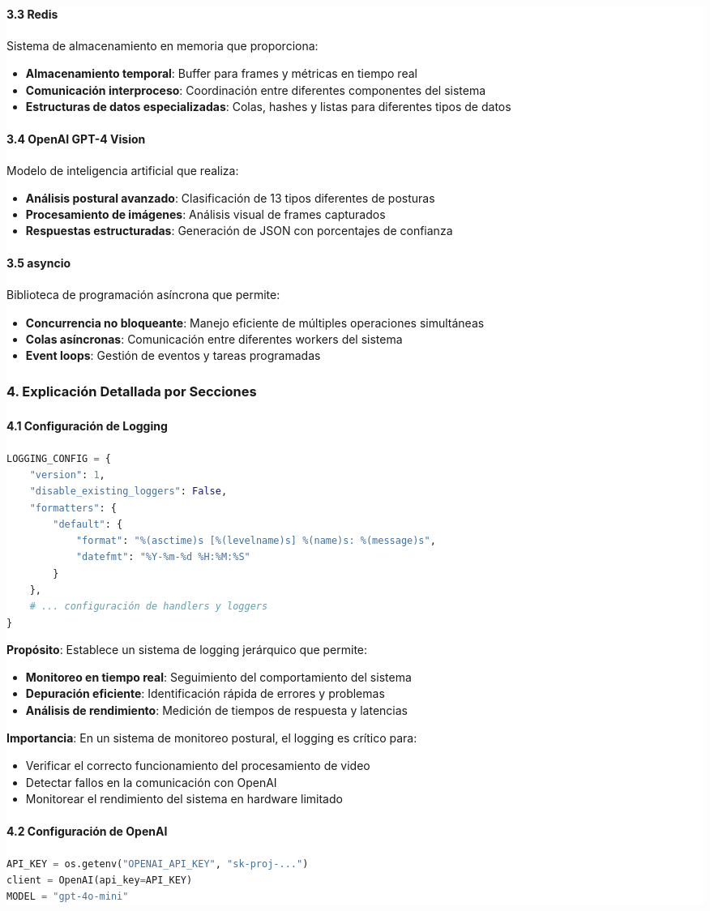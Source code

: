 #### 3.3 Redis
Sistema de almacenamiento en memoria que proporciona:
- **Almacenamiento temporal**: Buffer para frames y métricas en tiempo real
- **Comunicación interproceso**: Coordinación entre diferentes componentes del sistema
- **Estructuras de datos especializadas**: Colas, hashes y listas para diferentes tipos de datos

#### 3.4 OpenAI GPT-4 Vision
Modelo de inteligencia artificial que realiza:
- **Análisis postural avanzado**: Clasificación de 13 tipos diferentes de posturas
- **Procesamiento de imágenes**: Análisis visual de frames capturados
- **Respuestas estructuradas**: Generación de JSON con porcentajes de confianza

#### 3.5 asyncio
Biblioteca de programación asíncrona que permite:
- **Concurrencia no bloqueante**: Manejo eficiente de múltiples operaciones simultáneas
- **Colas asíncronas**: Comunicación entre diferentes workers del sistema
- **Event loops**: Gestión de eventos y tareas programadas

### 4. Explicación Detallada por Secciones

#### 4.1 Configuración de Logging

```python
LOGGING_CONFIG = {
    "version": 1,
    "disable_existing_loggers": False,
    "formatters": {
        "default": {
            "format": "%(asctime)s [%(levelname)s] %(name)s: %(message)s",
            "datefmt": "%Y-%m-%d %H:%M:%S"
        }
    },
    # ... configuración de handlers y loggers
}
```

**Propósito**: Establece un sistema de logging jerárquico que permite:
- **Monitoreo en tiempo real**: Seguimiento del comportamiento del sistema
- **Depuración eficiente**: Identificación rápida de errores y problemas
- **Análisis de rendimiento**: Medición de tiempos de respuesta y latencias

**Importancia**: En un sistema de monitoreo postural, el logging es crítico para:
- Verificar el correcto funcionamiento del procesamiento de video
- Detectar fallos en la comunicación con OpenAI
- Monitorear el rendimiento del sistema en hardware limitado

#### 4.2 Configuración de OpenAI

```python
API_KEY = os.getenv("OPENAI_API_KEY", "sk-proj-...")
client = OpenAI(api_key=API_KEY)
MODEL = "gpt-4o-mini"
```
